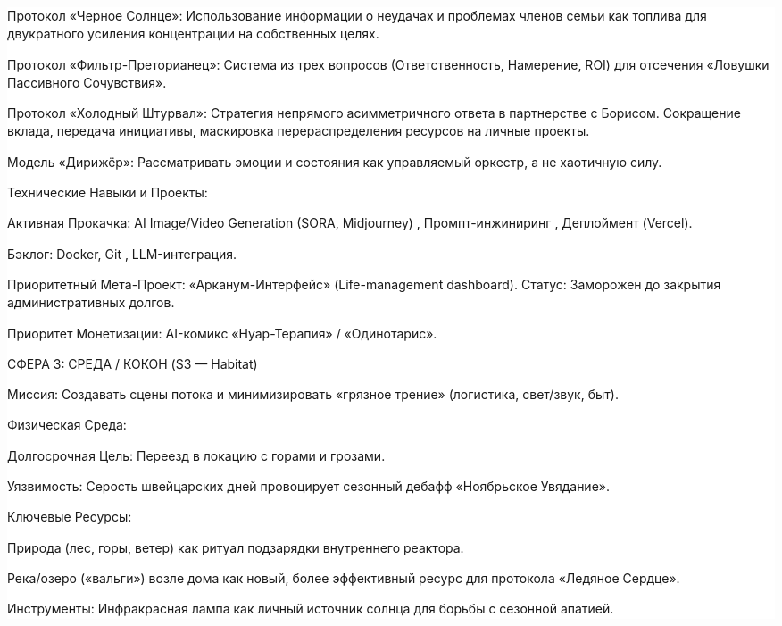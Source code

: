 Протокол «Черное Солнце»: Использование информации о неудачах и проблемах членов семьи как топлива для двукратного усиления концентрации на собственных целях.





Протокол «Фильтр-Преторианец»: Система из трех вопросов (Ответственность, Намерение, ROI) для отсечения «Ловушки Пассивного Сочувствия».




Протокол «Холодный Штурвал»: Стратегия непрямого асимметричного ответа в партнерстве с Борисом. Сокращение вклада, передача инициативы, маскировка перераспределения ресурсов на личные проекты.




Модель «Дирижёр»: Рассматривать эмоции и состояния как управляемый оркестр, а не хаотичную силу.


Технические Навыки и Проекты:


Активная Прокачка: AI Image/Video Generation (SORA, Midjourney) , Промпт-инжиниринг , Деплоймент (Vercel).






Бэклог: Docker, Git , LLM-интеграция.




Приоритетный Мета-Проект: «Арканум-Интерфейс» (Life-management dashboard). Статус: Заморожен до закрытия административных долгов.





Приоритет Монетизации: AI-комикс «Нуар-Терапия» / «Одинотарис».


СФЕРА 3: СРЕДА / КОКОН (S3 — Habitat)

Миссия: Создавать сцены потока и минимизировать «грязное трение» (логистика, свет/звук, быт).

Физическая Среда:


Долгосрочная Цель: Переезд в локацию с горами и грозами.



Уязвимость: Серость швейцарских дней провоцирует сезонный дебафф «Ноябрьское Увядание».


Ключевые Ресурсы:

Природа (лес, горы, ветер) как ритуал подзарядки внутреннего реактора.


Река/озеро («вальги») возле дома как новый, более эффективный ресурс для протокола «Ледяное Сердце».



Инструменты: Инфракрасная лампа как личный источник солнца для борьбы с сезонной апатией.

